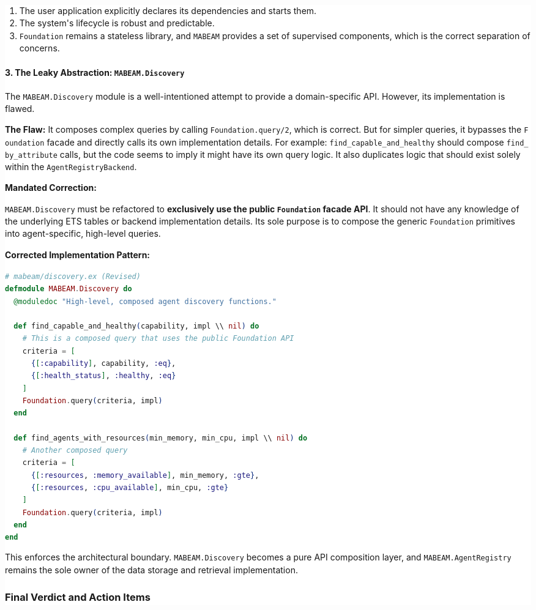 1. The user application explicitly declares its dependencies and starts them.
2. The system's lifecycle is robust and predictable.
3. `Foundation` remains a stateless library, and `MABEAM` provides a set of supervised components, which is the correct separation of concerns.

#### **3. The Leaky Abstraction: `MABEAM.Discovery`**

The `MABEAM.Discovery` module is a well-intentioned attempt to provide a domain-specific API. However, its implementation is flawed.

**The Flaw:**
It composes complex queries by calling `Foundation.query/2`, which is correct. But for simpler queries, it bypasses the `Foundation` facade and directly calls its own implementation details. For example: `find_capable_and_healthy` should compose `find_by_attribute` calls, but the code seems to imply it might have its own query logic. It also duplicates logic that should exist solely within the `AgentRegistryBackend`.

**Mandated Correction:**

`MABEAM.Discovery` must be refactored to **exclusively use the public `Foundation` facade API**. It should not have any knowledge of the underlying ETS tables or backend implementation details. Its sole purpose is to compose the generic `Foundation` primitives into agent-specific, high-level queries.

**Corrected Implementation Pattern:**
```elixir
# mabeam/discovery.ex (Revised)
defmodule MABEAM.Discovery do
  @moduledoc "High-level, composed agent discovery functions."

  def find_capable_and_healthy(capability, impl \\ nil) do
    # This is a composed query that uses the public Foundation API
    criteria = [
      {[:capability], capability, :eq},
      {[:health_status], :healthy, :eq}
    ]
    Foundation.query(criteria, impl)
  end

  def find_agents_with_resources(min_memory, min_cpu, impl \\ nil) do
    # Another composed query
    criteria = [
      {[:resources, :memory_available], min_memory, :gte},
      {[:resources, :cpu_available], min_cpu, :gte}
    ]
    Foundation.query(criteria, impl)
  end
end
```

This enforces the architectural boundary. `MABEAM.Discovery` becomes a pure API composition layer, and `MABEAM.AgentRegistry` remains the sole owner of the data storage and retrieval implementation.

### **Final Verdict and Action Items**
